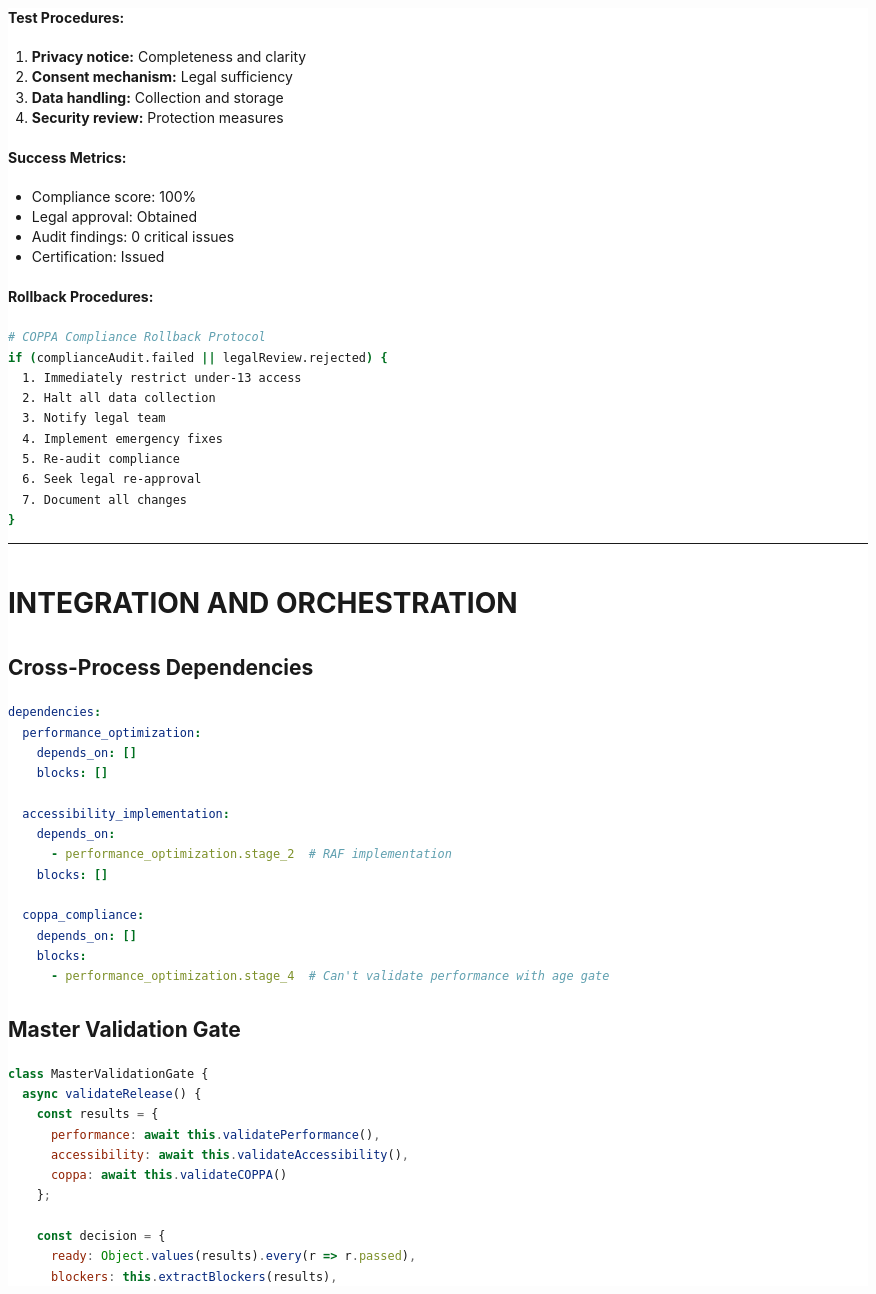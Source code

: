 
#### Test Procedures:
1. **Privacy notice:** Completeness and clarity
2. **Consent mechanism:** Legal sufficiency
3. **Data handling:** Collection and storage
4. **Security review:** Protection measures

#### Success Metrics:
- Compliance score: 100%
- Legal approval: Obtained
- Audit findings: 0 critical issues
- Certification: Issued

#### Rollback Procedures:
```bash
# COPPA Compliance Rollback Protocol
if (complianceAudit.failed || legalReview.rejected) {
  1. Immediately restrict under-13 access
  2. Halt all data collection
  3. Notify legal team
  4. Implement emergency fixes
  5. Re-audit compliance
  6. Seek legal re-approval
  7. Document all changes
}
```

---

# INTEGRATION AND ORCHESTRATION

## Cross-Process Dependencies
```yaml
dependencies:
  performance_optimization:
    depends_on: []
    blocks: []
    
  accessibility_implementation:
    depends_on: 
      - performance_optimization.stage_2  # RAF implementation
    blocks: []
    
  coppa_compliance:
    depends_on: []
    blocks:
      - performance_optimization.stage_4  # Can't validate performance with age gate
```

## Master Validation Gate
```javascript
class MasterValidationGate {
  async validateRelease() {
    const results = {
      performance: await this.validatePerformance(),
      accessibility: await this.validateAccessibility(),
      coppa: await this.validateCOPPA()
    };
    
    const decision = {
      ready: Object.values(results).every(r => r.passed),
      blockers: this.extractBlockers(results),
```